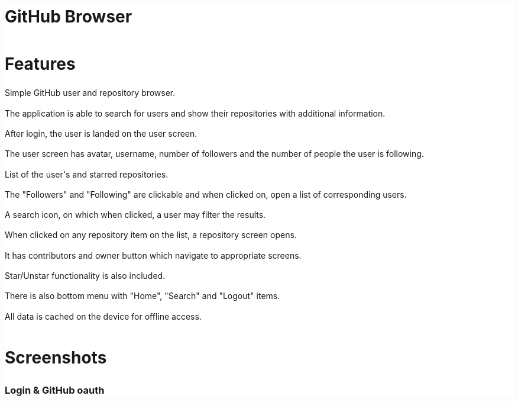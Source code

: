 GitHub Browser
==============

# Features

Simple GitHub user and repository browser.

The application is able to search for users and show their repositories with additional information.

After login, the user is landed on the user screen.

The user screen has avatar, username, number of followers and the number of people the user is following.

List of the user's and starred repositories.

The "Followers" and "Following" are clickable and when clicked on, open a list of corresponding users.

A search icon, on which when clicked, a user may filter the results.

When clicked on any repository item on the list, a repository screen opens.

It has contributors and owner button which navigate to appropriate screens.

Star/Unstar functionality is also included.

There is also bottom menu with "Home", "Search" and "Logout" items.

All data is cached on the device for offline access.

# Screenshots

### Login & GitHub oauth
<div>
